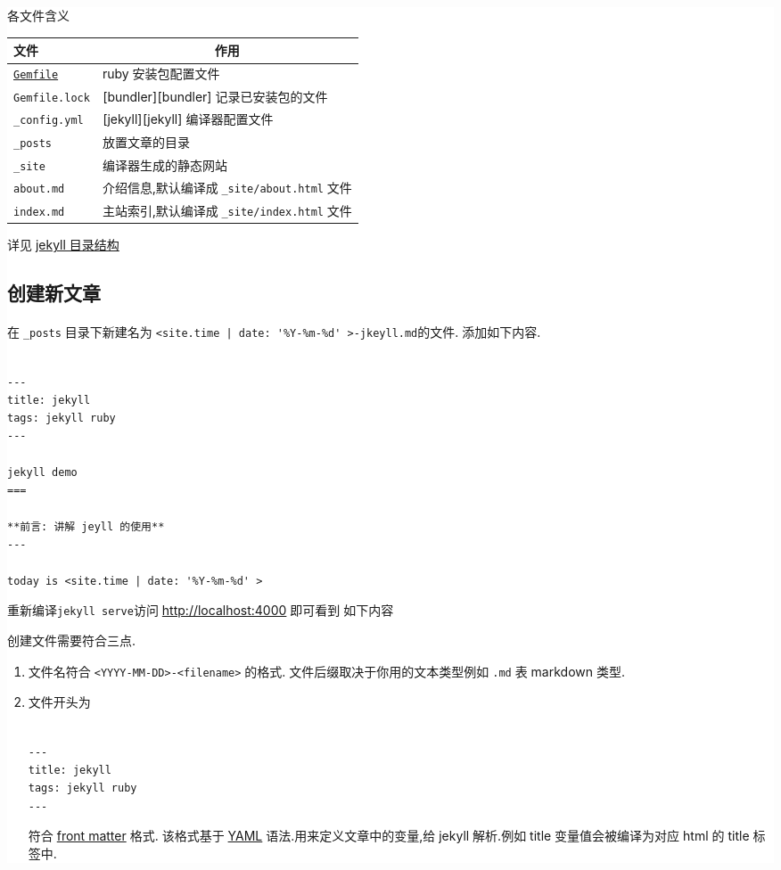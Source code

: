 各文件含义

| 文件                                             | 作用                                        |
| :----------------------------------------------- | ------------------------------------------- |
| [`Gemfile`](https://ruby-china.org/topics/26655) | ruby 安装包配置文件                         |
| `Gemfile.lock`                                   | [bundler][bundler] 记录已安装包的文件       |
| `_config.yml`                                    | [jekyll][jekyll] 编译器配置文件             |
| `_posts`                                         | 放置文章的目录                              |
| `_site`                                          | 编译器生成的静态网站                        |
| `about.md`                                       | 介绍信息,默认编译成 `_site/about.html` 文件 |
| `index.md`                                       | 主站索引,默认编译成 `_site/index.html` 文件 |

详见 [jekyll 目录结构](http://jekyllrb.com/docs/structure/)

## 创建新文章

在 `_posts` 目录下新建名为 `<site.time | date: '%Y-%m-%d' >-jkeyll.md`的文件.
添加如下内容.


```text

---
title: jekyll
tags: jekyll ruby
---

jekyll demo
===

**前言: 讲解 jeyll 的使用**
---

today is <site.time | date: '%Y-%m-%d' >
```




重新编译`jekyll serve`访问 <http://localhost:4000> 即可看到
如下内容


创建文件需要符合三点.

1. 文件名符合 `<YYYY-MM-DD>-<filename>` 的格式.
文件后缀取决于你用的文本类型例如 `.md` 表 markdown 类型.
2. 文件开头为

    ```txt

    ---
    title: jekyll
    tags: jekyll ruby
    ---
    ```
    符合 [front matter](http://jekyllrb.com/docs/frontmatter/) 格式. 该格式基于 [YAML](https://www.wikiwand.com/zh-cn/YAML)
    语法.用来定义文章中的变量,给 jekyll 解析.例如 title 变量值会被编译为对应 html 的 title 标签中.
